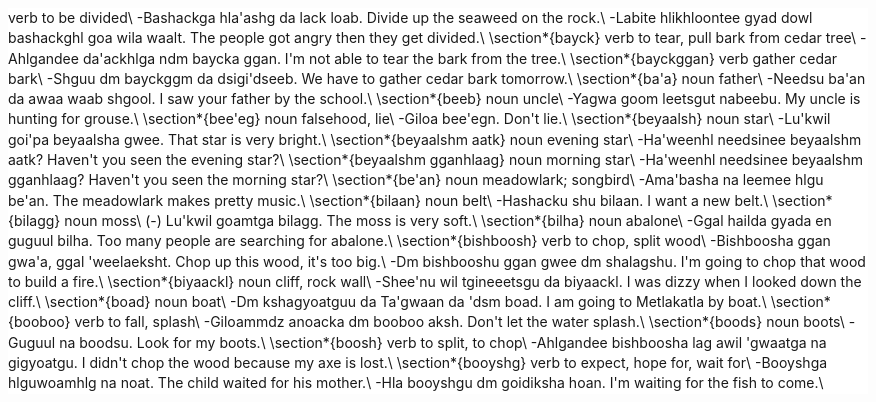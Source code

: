 verb to be divided\\
-Bashackga hla'ashg da lack loab. Divide up the seaweed on the rock.\\
-Labite hlikhloontee gyad dowl bashackghl goa wila waalt. The people got angry then they get divided.\\
\section*{bayck}
verb to tear, pull bark from cedar tree\\
-Ahlgandee da'ackhlga ndm baycka ggan. I'm not able to tear the bark from the tree.\\
\section*{bayckggan}
verb gather cedar bark\\
-Shguu dm bayckggm da dsigi'dseeb. We have to gather cedar bark tomorrow.\\
\section*{ba'a}
noun father\\
-Needsu ba'an da awaa waab shgool. I saw your father by the school.\\
\section*{beeb}
noun uncle\\
-Yagwa goom leetsgut nabeebu. My uncle is hunting for grouse.\\
\section*{bee'eg}
noun falsehood, lie\\
-Giloa bee'egn. Don't lie.\\
\section*{beyaalsh}
noun star\\
-Lu'kwil goi'pa beyaalsha gwee. That star is very bright.\\
\section*{beyaalshm aatk}
noun evening star\\
-Ha'weenhl needsinee beyaalshm aatk? Haven't you seen the evening star?\\
\section*{beyaalshm gganhlaag}
noun morning star\\
-Ha'weenhl needsinee beyaalshm gganhlaag? Haven't you seen the morning star?\\
\section*{be'an}
noun meadowlark; songbird\\
-Ama'basha na leemee hlgu be'an. The meadowlark makes pretty music.\\
\section*{bilaan}
noun belt\\
-Hashacku shu bilaan. I want a new belt.\\
\section*{bilagg}
noun moss\\
\(-\) Lu'kwil goamtga bilagg. The moss is very soft.\\
\section*{bilha}
noun abalone\\
-Ggal hailda gyada en guguul bilha. Too many people are searching for abalone.\\
\section*{bishboosh}
verb to chop, split wood\\
-Bishboosha ggan gwa'a, ggal 'weelaeksht. Chop up this wood, it's too big.\\
-Dm bishbooshu ggan gwee dm shalagshu. I'm going to chop that wood to build a fire.\\
\section*{biyaackl}
noun cliff, rock wall\\
-Shee'nu wil tgineeetsgu da biyaackl. I was dizzy when I looked down the cliff.\\
\section*{boad}
noun boat\\
-Dm kshagyoatguu da Ta'gwaan da 'dsm boad. I am going to Metlakatla by boat.\\
\section*{booboo}
verb to fall, splash\\
-Giloammdz anoacka dm booboo aksh. Don't let the water splash.\\
\section*{boods}
noun boots\\
-Guguul na boodsu. Look for my boots.\\
\section*{boosh}
verb to split, to chop\\
-Ahlgandee bishboosha lag awil 'gwaatga na gigyoatgu. I didn't chop the wood because my axe is lost.\\
\section*{booyshg}
verb to expect, hope for, wait for\\
-Booyshga hlguwoamhlg na noat. The child waited for his mother.\\
-Hla booyshgu dm goidiksha hoan. I'm waiting for the fish to come.\\